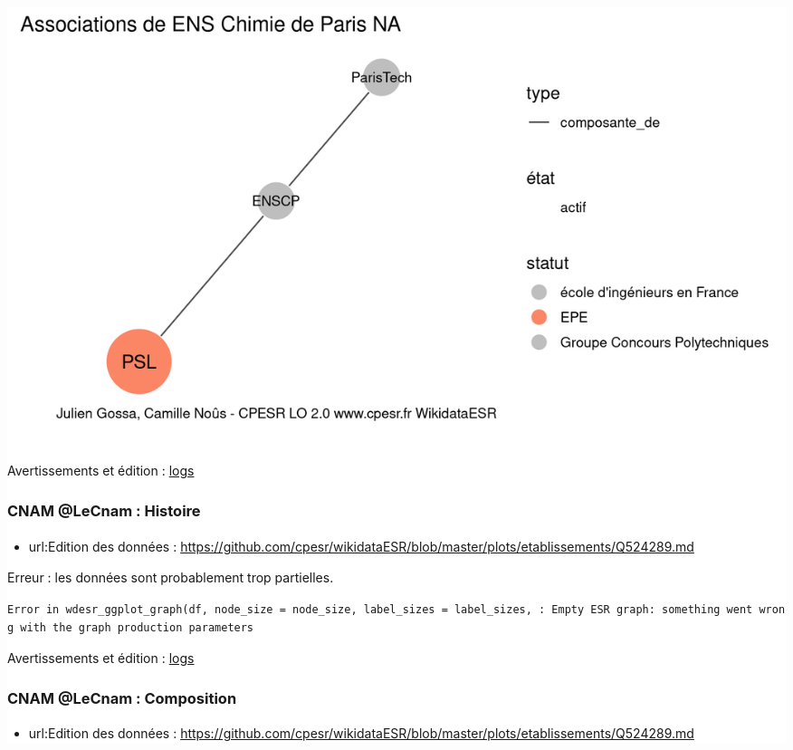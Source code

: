 ![](plots/etablissements/Q2963665-associations.png) 

Avertissements et édition : [logs](plots/etablissements/Q2963665.md) 

### CNAM @LeCnam : Histoire 

- url:Edition des données : https://github.com/cpesr/wikidataESR/blob/master/plots/etablissements/Q524289.md 


Erreur : les données sont probablement trop partielles.
```
Error in wdesr_ggplot_graph(df, node_size = node_size, label_sizes = label_sizes, : Empty ESR graph: something went wrong with the graph production parameters

``` 

Avertissements et édition : [logs](plots/etablissements/Q524289.md) 

### CNAM @LeCnam : Composition 

- url:Edition des données : https://github.com/cpesr/wikidataESR/blob/master/plots/etablissements/Q524289.md 
